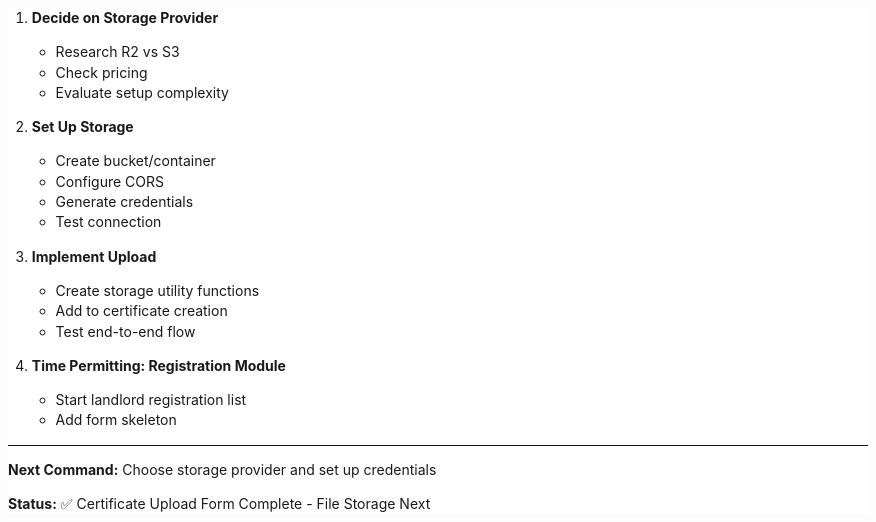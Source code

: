 1. **Decide on Storage Provider**
   - Research R2 vs S3
   - Check pricing
   - Evaluate setup complexity

2. **Set Up Storage**
   - Create bucket/container
   - Configure CORS
   - Generate credentials
   - Test connection

3. **Implement Upload**
   - Create storage utility functions
   - Add to certificate creation
   - Test end-to-end flow

4. **Time Permitting: Registration Module**
   - Start landlord registration list
   - Add form skeleton

---

**Next Command:** Choose storage provider and set up credentials

**Status:** ✅ Certificate Upload Form Complete - File Storage Next
